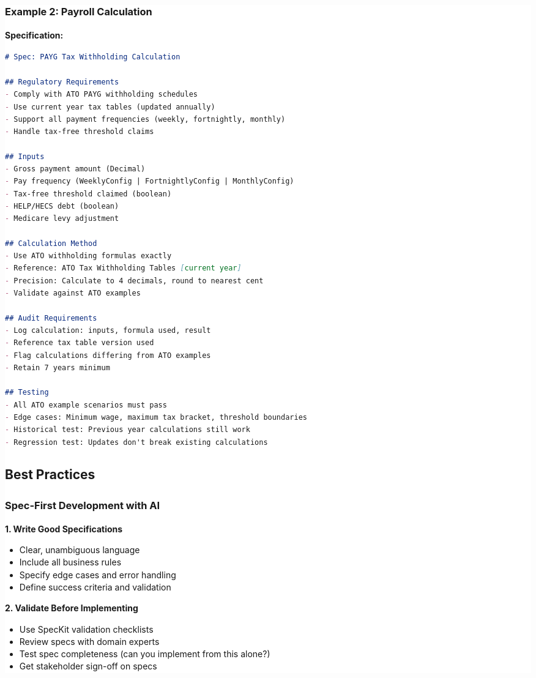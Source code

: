 ### Example 2: Payroll Calculation

**Specification:**
```markdown
# Spec: PAYG Tax Withholding Calculation

## Regulatory Requirements
- Comply with ATO PAYG withholding schedules
- Use current year tax tables (updated annually)
- Support all payment frequencies (weekly, fortnightly, monthly)
- Handle tax-free threshold claims

## Inputs
- Gross payment amount (Decimal)
- Pay frequency (WeeklyConfig | FortnightlyConfig | MonthlyConfig)
- Tax-free threshold claimed (boolean)
- HELP/HECS debt (boolean)
- Medicare levy adjustment

## Calculation Method
- Use ATO withholding formulas exactly
- Reference: ATO Tax Withholding Tables [current year]
- Precision: Calculate to 4 decimals, round to nearest cent
- Validate against ATO examples

## Audit Requirements
- Log calculation: inputs, formula used, result
- Reference tax table version used
- Flag calculations differing from ATO examples
- Retain 7 years minimum

## Testing
- All ATO example scenarios must pass
- Edge cases: Minimum wage, maximum tax bracket, threshold boundaries
- Historical test: Previous year calculations still work
- Regression test: Updates don't break existing calculations
```

## Best Practices

### Spec-First Development with AI

**1. Write Good Specifications**
- Clear, unambiguous language
- Include all business rules
- Specify edge cases and error handling
- Define success criteria and validation

**2. Validate Before Implementing**
- Use SpecKit validation checklists
- Review specs with domain experts
- Test spec completeness (can you implement from this alone?)
- Get stakeholder sign-off on specs
